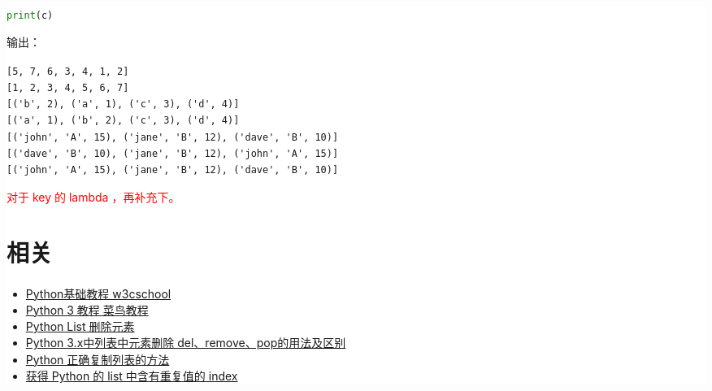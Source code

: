 ```py
print(c)
```

输出：

```
[5, 7, 6, 3, 4, 1, 2]
[1, 2, 3, 4, 5, 6, 7]
[('b', 2), ('a', 1), ('c', 3), ('d', 4)]
[('a', 1), ('b', 2), ('c', 3), ('d', 4)]
[('john', 'A', 15), ('jane', 'B', 12), ('dave', 'B', 10)]
[('dave', 'B', 10), ('jane', 'B', 12), ('john', 'A', 15)]
[('john', 'A', 15), ('jane', 'B', 12), ('dave', 'B', 10)]
```

<span style="color:red;">对于 key 的 lambda ，再补充下。</span>


# 相关

- [Python基础教程 w3cschool](https://www.w3cschool.cn/Python/)
- [Python 3 教程 菜鸟教程](http://www.runoob.com/Python3/Python3-tutorial.html)
- [Python List 删除元素](https://blog.csdn.net/u012956540/article/details/50816334)
- [Python 3.x中列表中元素删除 del、remove、pop的用法及区别](https://blog.csdn.net/deqiangxiaozi/article/details/75808863)
- [ Python 正确复制列表的方法](http://www.cnblogs.com/ifantastic/p/3811145.html)
- [获得 Python 的 list 中含有重复值的 index](https://blog.csdn.net/qq_33094993/article/details/53584379)
